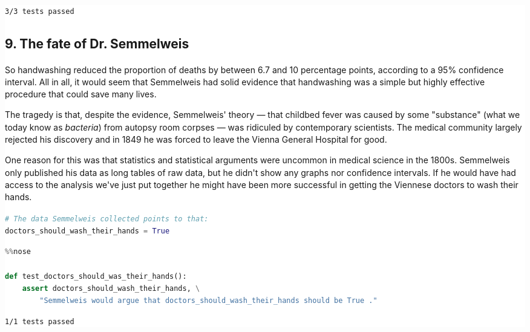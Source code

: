




    3/3 tests passed




## 9. The fate of Dr. Semmelweis
<p>So handwashing reduced the proportion of deaths by between 6.7 and 10 percentage points, according to a 95% confidence interval. All in all, it would seem that Semmelweis had solid evidence that handwashing was a simple but highly effective procedure that could save many lives.</p>
<p>The tragedy is that, despite the evidence, Semmelweis' theory — that childbed fever was caused by some "substance" (what we today know as <em>bacteria</em>) from autopsy room corpses — was ridiculed by contemporary scientists. The medical community largely rejected his discovery and in 1849 he was forced to leave the Vienna General Hospital for good.</p>
<p>One reason for this was that statistics and statistical arguments were uncommon in medical science in the 1800s. Semmelweis only published his data as long tables of raw data, but he didn't show any graphs nor confidence intervals. If he would have had access to the analysis we've just put together he might have been more successful in getting the Viennese doctors to wash their hands.</p>


```python
# The data Semmelweis collected points to that:
doctors_should_wash_their_hands = True
```


```python
%%nose

def test_doctors_should_was_their_hands():
    assert doctors_should_wash_their_hands, \
        "Semmelweis would argue that doctors_should_wash_their_hands should be True ."
```






    1/1 tests passed



